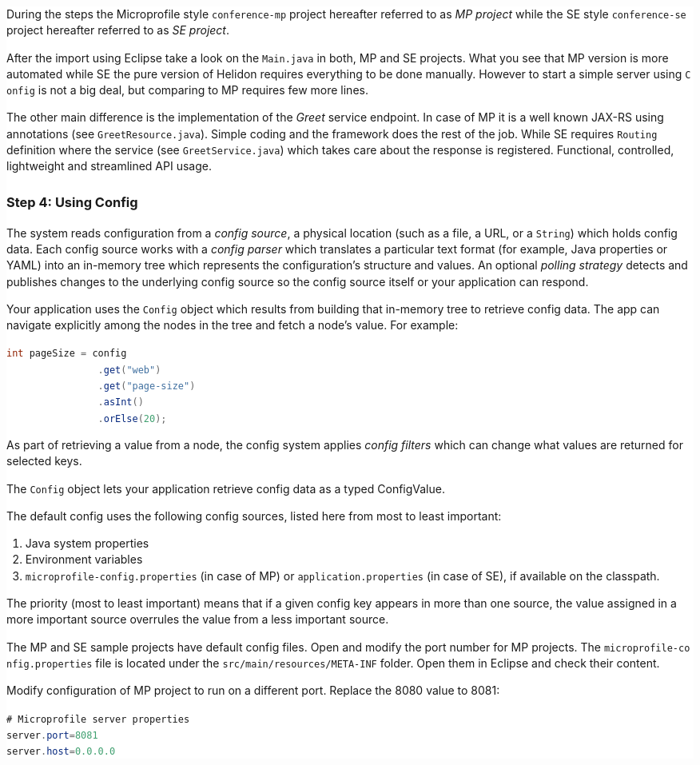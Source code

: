 During the steps the Microprofile style `conference-mp` project hereafter referred to as *MP project* while the SE style `conference-se` project hereafter referred to as *SE project*.

After the import using Eclipse take a look on the `Main.java` in both, MP and SE projects. What you see that MP version is more automated while SE the pure version of Helidon requires everything to be done manually. However to start a simple server using `Config` is not a big deal, but comparing to MP requires few more lines.

The other main difference is the implementation of the *Greet* service endpoint. In case of MP it is a well known JAX-RS using annotations (see `GreetResource.java`). Simple coding and the framework does the rest of the job. While SE requires `Routing` definition where the service (see `GreetService.java`) which takes care about the response is registered. Functional, controlled, lightweight and streamlined API usage.

### Step 4: Using Config

The system reads configuration from a *config source*, a physical location (such as a file, a URL, or a `String`) which holds config data. Each config source works with a *config parser* which translates a particular text format (for example, Java properties or YAML) into an in-memory tree which represents the configuration’s structure and values. An optional *polling strategy* detects and publishes changes to the underlying config source so the config source itself or your application can respond.

Your application uses the `Config` object which results from building that in-memory tree to retrieve config data. The app can navigate explicitly among the nodes in the tree and fetch a node’s value. For example:
```java
int pageSize = config
                .get("web")
                .get("page-size")
                .asInt()
                .orElse(20);
```
As part of retrieving a value from a node, the config system applies *config filters* which can change what values are returned for selected keys.

The `Config` object lets your application retrieve config data as a typed ConfigValue.

The default config uses the following config sources, listed here from most to least important:

1. Java system properties
2. Environment variables
3. `microprofile-config.properties` (in case of MP) or  `application.properties` (in case of SE), if available on the classpath.

The priority (most to least important) means that if a given config key appears in more than one source, the value assigned in a more important source overrules the value from a less important source.

The MP and SE sample projects have default config files. Open and modify the port number for MP projects. The `microprofile-config.properties` file is located under the `src/main/resources/META-INF` folder. Open them in Eclipse and check their content.

Modify configuration of MP project to run on a different port. Replace the 8080 value to 8081:

```java
# Microprofile server properties
server.port=8081
server.host=0.0.0.0
```
